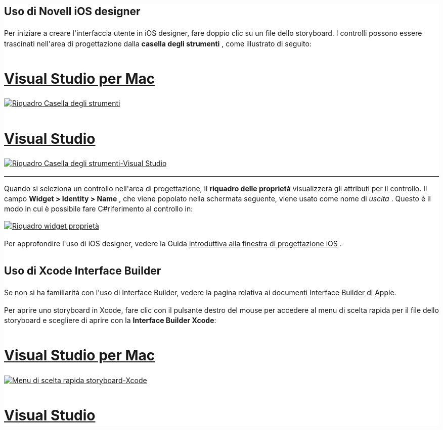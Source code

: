 ## <a name="using-xamarin-ios-designer"></a>Uso di Novell iOS designer

Per iniziare a creare l'interfaccia utente in iOS designer, fare doppio clic su un file dello storyboard. I controlli possono essere trascinati nell'area di progettazione dalla **casella degli strumenti** , come illustrato di seguito:

# <a name="visual-studio-for-mactabmacos"></a>[Visual Studio per Mac](#tab/macos)

 [![](creating-ui-objects-images/image2b.png "Riquadro Casella degli strumenti")](creating-ui-objects-images/image2b.png#lightbox)
 
# <a name="visual-studiotabwindows"></a>[Visual Studio](#tab/windows)

 [![](creating-ui-objects-images/image2b-vs.png "Riquadro Casella degli strumenti-Visual Studio")](creating-ui-objects-images/image2b.png#lightbox)
 
-----

Quando si seleziona un controllo nell'area di progettazione, il **riquadro delle proprietà** visualizzerà gli attributi per il controllo. Il campo **Widget > Identity > Name** , che viene popolato nella schermata seguente, viene usato come nome di *uscita* . Questo è il modo in cui è possibile fare C#riferimento al controllo in:

 [![](creating-ui-objects-images/image3b.png "Riquadro widget proprietà")](creating-ui-objects-images/image3b.png#lightbox)

Per approfondire l'uso di iOS designer, vedere la Guida [introduttiva alla finestra di progettazione iOS](~/ios/user-interface/designer/introduction.md) .

## <a name="using-xcode-interface-builder"></a>Uso di Xcode Interface Builder

Se non si ha familiarità con l'uso di Interface Builder, vedere la pagina relativa ai documenti [Interface Builder](https://developer.apple.com/xcode/interface-builder/) di Apple.

Per aprire uno storyboard in Xcode, fare clic con il pulsante destro del mouse per accedere al menu di scelta rapida per il file dello storyboard e scegliere di aprire con la **Interface Builder Xcode**:

# <a name="visual-studio-for-mactabmacos"></a>[Visual Studio per Mac](#tab/macos)

 [![](creating-ui-objects-images/imagexcode.png "Menu di scelta rapida storyboard-Xcode")](creating-ui-objects-images/imagexcode.png#lightbox)
 
# <a name="visual-studiotabwindows"></a>[Visual Studio](#tab/windows)

